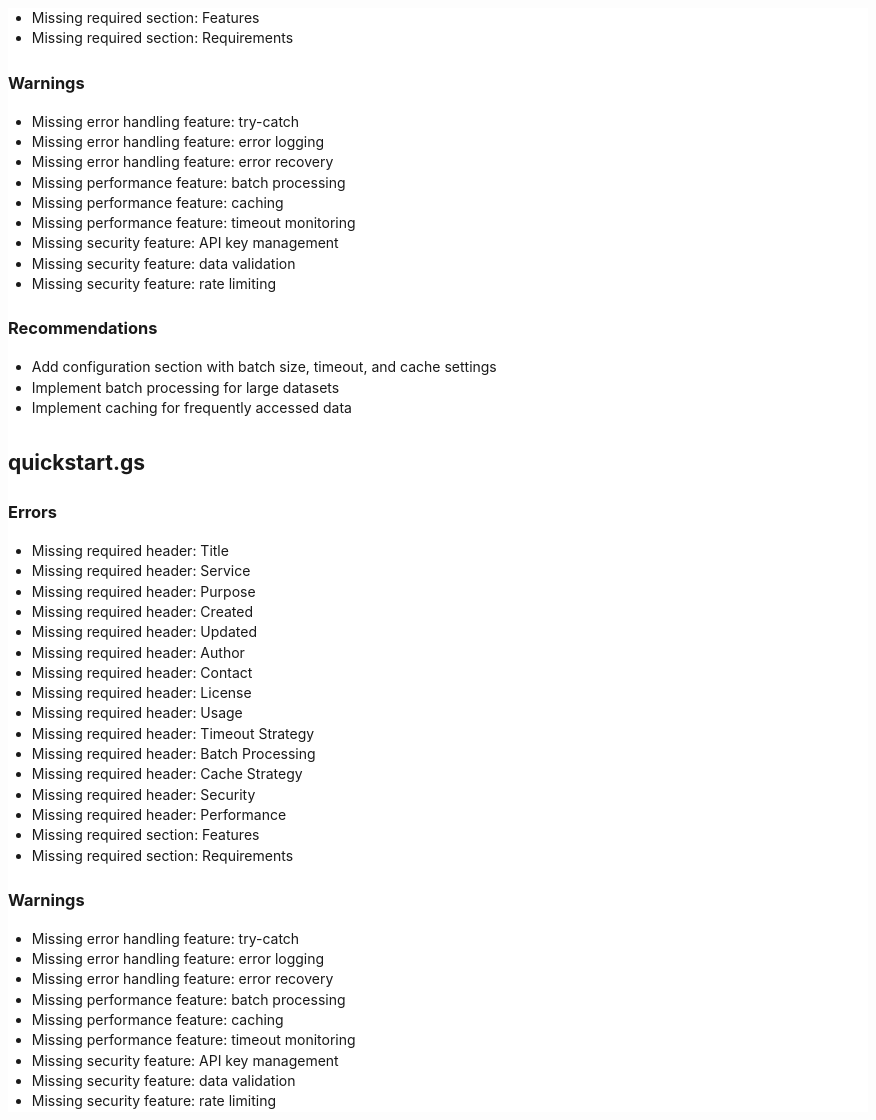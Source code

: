 - Missing required section: Features
- Missing required section: Requirements

### Warnings

- Missing error handling feature: try-catch
- Missing error handling feature: error logging
- Missing error handling feature: error recovery
- Missing performance feature: batch processing
- Missing performance feature: caching
- Missing performance feature: timeout monitoring
- Missing security feature: API key management
- Missing security feature: data validation
- Missing security feature: rate limiting

### Recommendations

- Add configuration section with batch size, timeout, and cache settings
- Implement batch processing for large datasets
- Implement caching for frequently accessed data

## quickstart.gs

### Errors

- Missing required header: Title
- Missing required header: Service
- Missing required header: Purpose
- Missing required header: Created
- Missing required header: Updated
- Missing required header: Author
- Missing required header: Contact
- Missing required header: License
- Missing required header: Usage
- Missing required header: Timeout Strategy
- Missing required header: Batch Processing
- Missing required header: Cache Strategy
- Missing required header: Security
- Missing required header: Performance
- Missing required section: Features
- Missing required section: Requirements

### Warnings

- Missing error handling feature: try-catch
- Missing error handling feature: error logging
- Missing error handling feature: error recovery
- Missing performance feature: batch processing
- Missing performance feature: caching
- Missing performance feature: timeout monitoring
- Missing security feature: API key management
- Missing security feature: data validation
- Missing security feature: rate limiting
